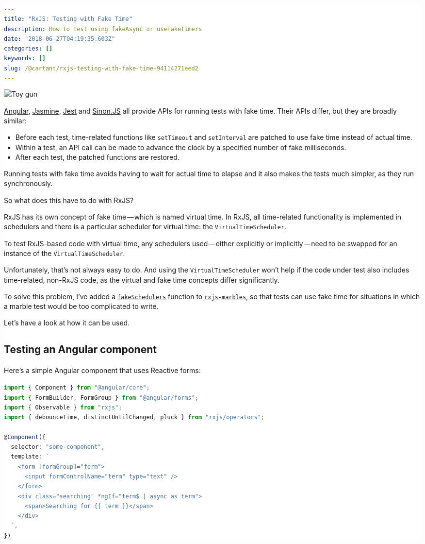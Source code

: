 ```yaml
---
title: "RxJS: Testing with Fake Time"
description: How to test using fakeAsync or useFakeTimers
date: "2018-06-27T04:19:35.603Z"
categories: []
keywords: []
slug: /@cartant/rxjs-testing-with-fake-time-94114271eed2
---
```


![Toy gun](title.jpeg "Photo by rawpixel on Unsplash")

[Angular](https://angular.io/api/core/testing/fakeAsync), [Jasmine](https://jasmine.github.io/2.0/introduction#section-Mocking_the_JavaScript_Timeout_Functions), [Jest](http://jestjs.io/docs/en/timer-mocks.html) and [Sinon.JS](http://sinonjs.org/releases/v6.0.1/fake-timers/) all provide APIs for running tests with fake time. Their APIs differ, but they are broadly similar:

- Before each test, time-related functions like `setTimeout` and `setInterval` are patched to use fake time instead of actual time.
- Within a test, an API call can be made to advance the clock by a specified number of fake milliseconds.
- After each test, the patched functions are restored.

Running tests with fake time avoids having to wait for actual time to elapse and it also makes the tests much simpler, as they run synchronously.

So what does this have to do with RxJS?

RxJS has its own concept of fake time — which is named virtual time. In RxJS, all time-related functionality is implemented in schedulers and there is a particular scheduler for virtual time: the [`VirtualTimeScheduler`](https://github.com/ReactiveX/rxjs/blob/6.2.1/src/internal/scheduler/VirtualTimeScheduler.ts).

To test RxJS-based code with virtual time, any schedulers used — either explicitly or implicitly — need to be swapped for an instance of the `VirtualTimeScheduler`.

Unfortunately, that’s not always easy to do. And using the `VirtualTimeScheduler` won’t help if the code under test also includes time-related, non-RxJS code, as the virtual and fake time concepts differ significantly.

To solve this problem, I’ve added a [`fakeSchedulers`](https://github.com/cartant/rxjs-marbles#fakeschedulers) function to [`rxjs-marbles`](https://github.com/cartant/rxjs-marbles), so that tests can use fake time for situations in which a marble test would be too complicated to write.

Let’s have a look at how it can be used.

## Testing an Angular component

Here’s a simple Angular component that uses Reactive forms:

```ts
import { Component } from "@angular/core";
import { FormBuilder, FormGroup } from "@angular/forms";
import { Observable } from "rxjs";
import { debounceTime, distinctUntilChanged, pluck } from "rxjs/operators";

@Component({
  selector: "some-component",
  template: `
    <form [formGroup]="form">
      <input formControlName="term" type="text" />
    </form>
    <div class="searching" *ngIf="term$ | async as term">
      <span>Searching for {{ term }}</span>
    </div>
  `,
})
```